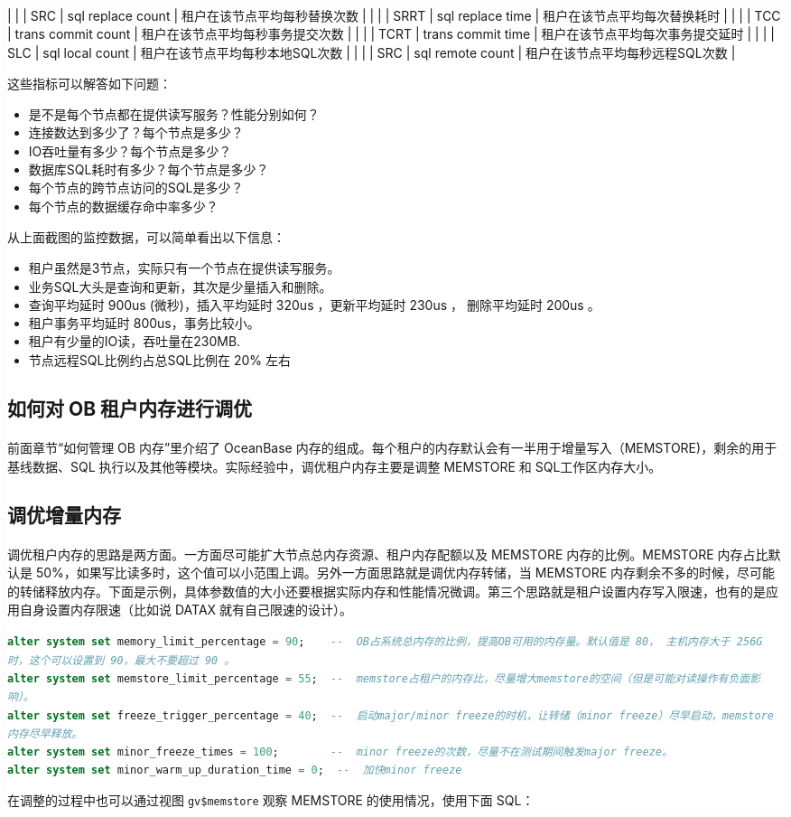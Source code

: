 |          |           | SRC           | sql replace count     | 租户在该节点平均每秒替换次数     |
|          |           | SRRT          | sql replace time      | 租户在该节点平均每次替换耗时     |
|          |           | TCC           | trans commit count    | 租户在该节点平均每秒事务提交次数   |
|          |           | TCRT          | trans commit time     | 租户在该节点平均每次事务提交延时   |
|          |           | SLC           | sql local count       | 租户在该节点平均每秒本地SQL次数  |
|          |           | SRC           | sql remote count      | 租户在该节点平均每秒远程SQL次数  |

这些指标可以解答如下问题：

+ 是不是每个节点都在提供读写服务？性能分别如何？
+ 连接数达到多少了？每个节点是多少？
+ IO吞吐量有多少？每个节点是多少？
+ 数据库SQL耗时有多少？每个节点是多少？
+ 每个节点的跨节点访问的SQL是多少？
+ 每个节点的数据缓存命中率多少？

从上面截图的监控数据，可以简单看出以下信息：

+ 租户虽然是3节点，实际只有一个节点在提供读写服务。
+ 业务SQL大头是查询和更新，其次是少量插入和删除。
+ 查询平均延时 900us (微秒)，插入平均延时 320us ，更新平均延时 230us ， 删除平均延时 200us 。
+ 租户事务平均延时 800us，事务比较小。
+ 租户有少量的IO读，吞吐量在230MB.
+ 节点远程SQL比例约占总SQL比例在 20% 左右

## 如何对 OB 租户内存进行调优

前面章节“如何管理 OB 内存”里介绍了 OceanBase 内存的组成。每个租户的内存默认会有一半用于增量写入（MEMSTORE)，剩余的用于基线数据、SQL 执行以及其他等模块。实际经验中，调优租户内存主要是调整 MEMSTORE 和 SQL工作区内存大小。

## 调优增量内存

调优租户内存的思路是两方面。一方面尽可能扩大节点总内存资源、租户内存配额以及 MEMSTORE 内存的比例。MEMSTORE 内存占比默认是 50%，如果写比读多时，这个值可以小范围上调。另外一方面思路就是调优内存转储，当 MEMSTORE 内存剩余不多的时候，尽可能的转储释放内存。下面是示例，具体参数值的大小还要根据实际内存和性能情况微调。第三个思路就是租户设置内存写入限速，也有的是应用自身设置内存限速（比如说 DATAX 就有自己限速的设计）。

```sql
alter system set memory_limit_percentage = 90;    --  OB占系统总内存的比例，提高OB可用的内存量。默认值是 80， 主机内存大于 256G 时，这个可以设置到 90，最大不要超过 90 。
alter system set memstore_limit_percentage = 55;  --  memstore占租户的内存比，尽量增大memstore的空间（但是可能对读操作有负面影响）。
alter system set freeze_trigger_percentage = 40;  --  启动major/minor freeze的时机，让转储（minor freeze）尽早启动，memstore内存尽早释放。
alter system set minor_freeze_times = 100;        --  minor freeze的次数，尽量不在测试期间触发major freeze。
alter system set minor_warm_up_duration_time = 0;  --  加快minor freeze

```

在调整的过程中也可以通过视图 `gv$memstore` 观察 MEMSTORE 的使用情况，使用下面 SQL：
